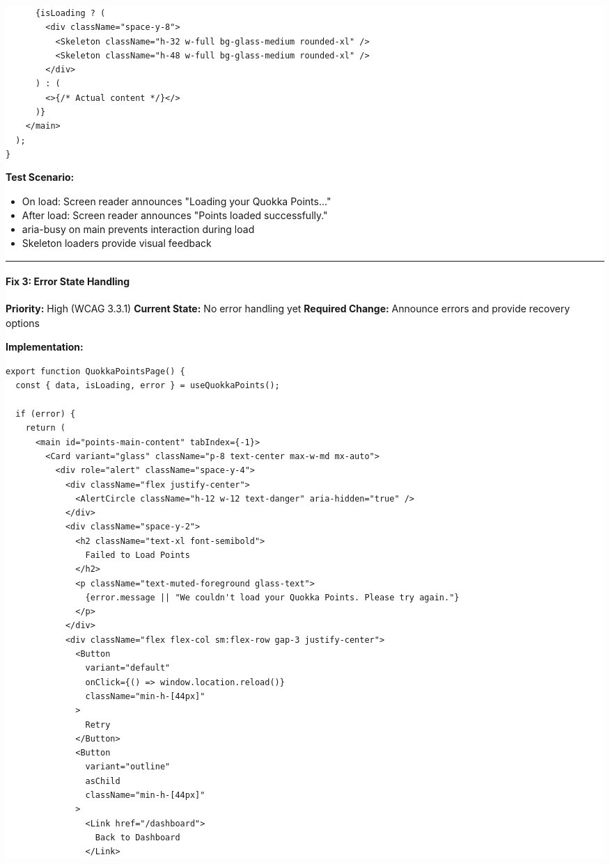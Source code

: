 ```tsx
      {isLoading ? (
        <div className="space-y-8">
          <Skeleton className="h-32 w-full bg-glass-medium rounded-xl" />
          <Skeleton className="h-48 w-full bg-glass-medium rounded-xl" />
        </div>
      ) : (
        <>{/* Actual content */}</>
      )}
    </main>
  );
}
```

**Test Scenario:**
- On load: Screen reader announces "Loading your Quokka Points..."
- After load: Screen reader announces "Points loaded successfully."
- aria-busy on main prevents interaction during load
- Skeleton loaders provide visual feedback

---

#### Fix 3: Error State Handling

**Priority:** High (WCAG 3.3.1)
**Current State:** No error handling yet
**Required Change:** Announce errors and provide recovery options

**Implementation:**

```tsx
export function QuokkaPointsPage() {
  const { data, isLoading, error } = useQuokkaPoints();

  if (error) {
    return (
      <main id="points-main-content" tabIndex={-1}>
        <Card variant="glass" className="p-8 text-center max-w-md mx-auto">
          <div role="alert" className="space-y-4">
            <div className="flex justify-center">
              <AlertCircle className="h-12 w-12 text-danger" aria-hidden="true" />
            </div>
            <div className="space-y-2">
              <h2 className="text-xl font-semibold">
                Failed to Load Points
              </h2>
              <p className="text-muted-foreground glass-text">
                {error.message || "We couldn't load your Quokka Points. Please try again."}
              </p>
            </div>
            <div className="flex flex-col sm:flex-row gap-3 justify-center">
              <Button
                variant="default"
                onClick={() => window.location.reload()}
                className="min-h-[44px]"
              >
                Retry
              </Button>
              <Button
                variant="outline"
                asChild
                className="min-h-[44px]"
              >
                <Link href="/dashboard">
                  Back to Dashboard
                </Link>
```